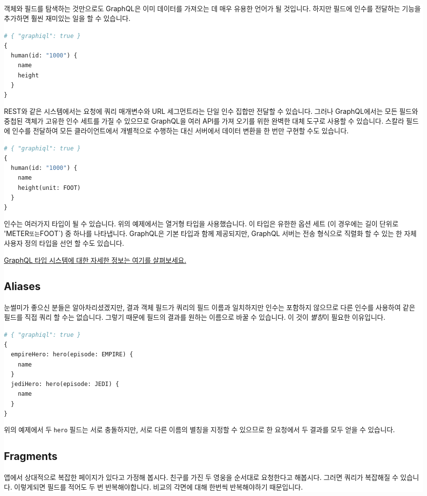 객체와 필드를 탐색하는 것만으로도 GraphQL은 이미 데이터를 가져오는 데 매우 유용한 언어가 될 것입니다. 하지만 필드에 인수를 전달하는 기능을 추가하면 훨씬 재미있는 일을 할 수 있습니다.

```graphql
# { "graphiql": true }
{
  human(id: "1000") {
    name
    height
  }
}
```

REST와 같은 시스템에서는 요청에 쿼리 매개변수와 URL 세그먼트라는 단일 인수 집합만 전달할 수 있습니다. 그러나 GraphQL에서는 모든 필드와 중첩된 객체가 고유한 인수 세트를 가질 수 있으므로 GraphQL을 여러 API를 가져 오기를 위한 완벽한 대체 도구로 사용할 수 있습니다. 스칼라 필드에 인수를 전달하여 모든 클라이언트에서 개별적으로 수행하는 대신 서버에서 데이터 변환을 한 번만 구현할 수도 있습니다.

```graphql
# { "graphiql": true }
{
  human(id: "1000") {
    name
    height(unit: FOOT)
  }
}
```

인수는 여러가지 타입이 될 수 있습니다. 위의 예제에서는 열거형 타입을 사용했습니다. 이 타입은 유한한 옵션 세트 (이 경우에는 길이 단위로 'METER` 또는 `FOOT`) 중 하나를 나타냅니다. GraphQL은 기본 타입과 함께 제공되지만, GraphQL 서버는 전송 형식으로 직렬화 할 수 있는 한 자체 사용자 정의 타입을 선언 할 수도 있습니다.

[GraphQL 타입 시스템에 대한 자세한 정보는 여기를 살펴보세요.](/learn/schema)


## Aliases

눈썰미가 좋으신 분들은 알아차리셨겠지만, 결과 객체 필드가 ​​쿼리의 필드 이름과 일치하지만 인수는 포함하지 않으므로 다른 인수를 사용하여 같은 필드를 직접 쿼리 할 수는 없습니다. 그렇기 때문에 필드의 결과를 원하는 이름으로 바꿀 수 있습니다. 이 것이 *별칭*이 필요한 이유입니다.

```graphql
# { "graphiql": true }
{
  empireHero: hero(episode: EMPIRE) {
    name
  }
  jediHero: hero(episode: JEDI) {
    name
  }
}
```

위의 예제에서 두 `hero` 필드는 서로 충돌하지만, 서로 다른 이름의 별칭을 지정할 수 있으므로 한 요청에서 두 결과를 모두 얻을 수 있습니다.

## Fragments

앱에서 상대적으로 복잡한 페이지가 있다고 가정해 봅시다. 친구를 가진 두 영웅을 순서대로 요청한다고 해봅시다. 그러면 쿼리가 복잡해질 수 있습니다. 이렇게되면 필드를 적어도 두 번 반복해야합니다. 비교의 각면에 대해 한번씩 반복해야하기 때문입니다.

